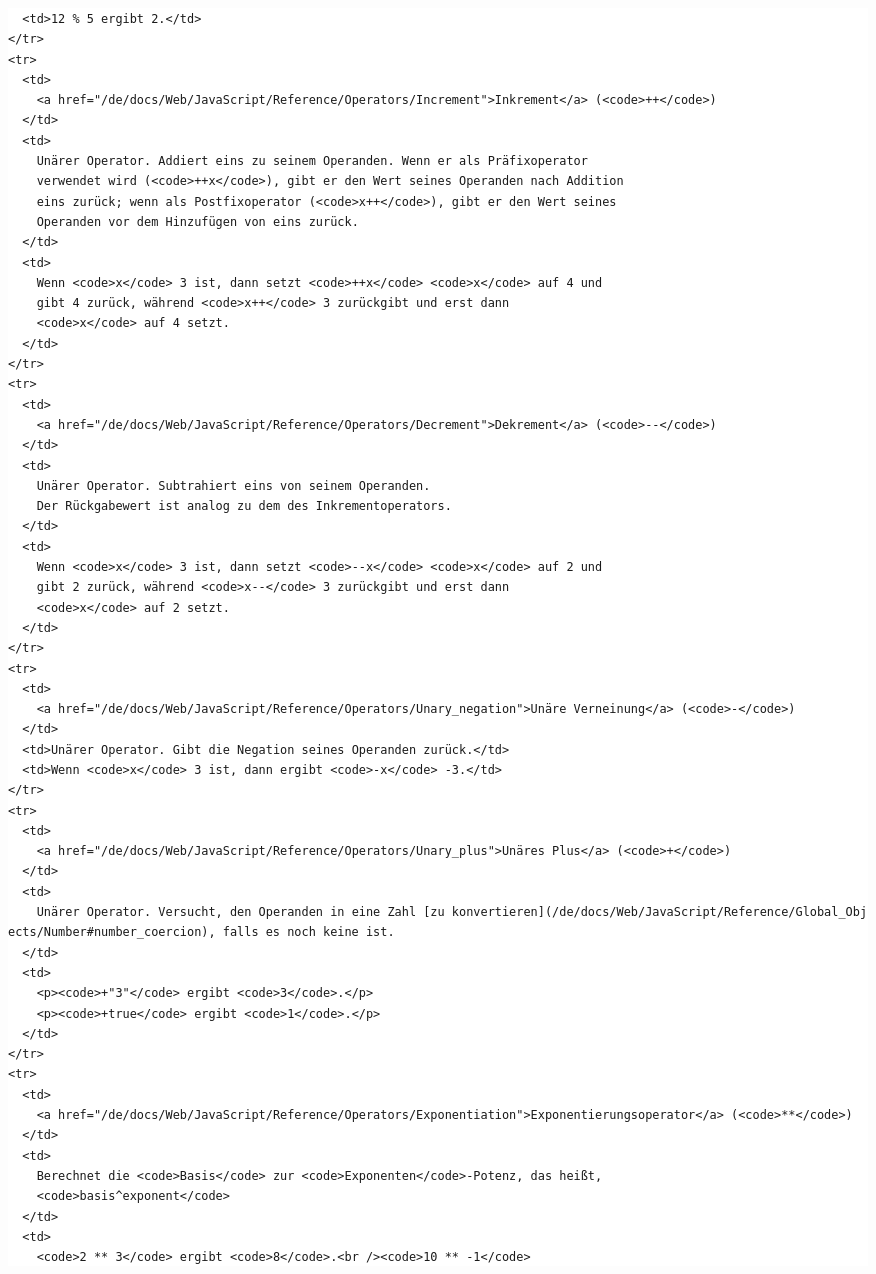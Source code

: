       <td>12 % 5 ergibt 2.</td>
    </tr>
    <tr>
      <td>
        <a href="/de/docs/Web/JavaScript/Reference/Operators/Increment">Inkrement</a> (<code>++</code>)
      </td>
      <td>
        Unärer Operator. Addiert eins zu seinem Operanden. Wenn er als Präfixoperator
        verwendet wird (<code>++x</code>), gibt er den Wert seines Operanden nach Addition
        eins zurück; wenn als Postfixoperator (<code>x++</code>), gibt er den Wert seines
        Operanden vor dem Hinzufügen von eins zurück.
      </td>
      <td>
        Wenn <code>x</code> 3 ist, dann setzt <code>++x</code> <code>x</code> auf 4 und
        gibt 4 zurück, während <code>x++</code> 3 zurückgibt und erst dann
        <code>x</code> auf 4 setzt.
      </td>
    </tr>
    <tr>
      <td>
        <a href="/de/docs/Web/JavaScript/Reference/Operators/Decrement">Dekrement</a> (<code>--</code>)
      </td>
      <td>
        Unärer Operator. Subtrahiert eins von seinem Operanden.
        Der Rückgabewert ist analog zu dem des Inkrementoperators.
      </td>
      <td>
        Wenn <code>x</code> 3 ist, dann setzt <code>--x</code> <code>x</code> auf 2 und
        gibt 2 zurück, während <code>x--</code> 3 zurückgibt und erst dann
        <code>x</code> auf 2 setzt.
      </td>
    </tr>
    <tr>
      <td>
        <a href="/de/docs/Web/JavaScript/Reference/Operators/Unary_negation">Unäre Verneinung</a> (<code>-</code>)
      </td>
      <td>Unärer Operator. Gibt die Negation seines Operanden zurück.</td>
      <td>Wenn <code>x</code> 3 ist, dann ergibt <code>-x</code> -3.</td>
    </tr>
    <tr>
      <td>
        <a href="/de/docs/Web/JavaScript/Reference/Operators/Unary_plus">Unäres Plus</a> (<code>+</code>)
      </td>
      <td>
        Unärer Operator. Versucht, den Operanden in eine Zahl [zu konvertieren](/de/docs/Web/JavaScript/Reference/Global_Objects/Number#number_coercion), falls es noch keine ist.
      </td>
      <td>
        <p><code>+"3"</code> ergibt <code>3</code>.</p>
        <p><code>+true</code> ergibt <code>1</code>.</p>
      </td>
    </tr>
    <tr>
      <td>
        <a href="/de/docs/Web/JavaScript/Reference/Operators/Exponentiation">Exponentierungsoperator</a> (<code>**</code>)
      </td>
      <td>
        Berechnet die <code>Basis</code> zur <code>Exponenten</code>-Potenz, das heißt,
        <code>basis^exponent</code>
      </td>
      <td>
        <code>2 ** 3</code> ergibt <code>8</code>.<br /><code>10 ** -1</code>